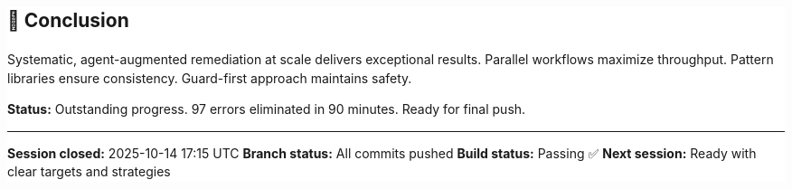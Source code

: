 
## 🎯 Conclusion

Systematic, agent-augmented remediation at scale delivers exceptional results. Parallel workflows maximize throughput. Pattern libraries ensure consistency. Guard-first approach maintains safety.

**Status:** Outstanding progress. 97 errors eliminated in 90 minutes. Ready for final push.

---

**Session closed:** 2025-10-14 17:15 UTC
**Branch status:** All commits pushed
**Build status:** Passing ✅
**Next session:** Ready with clear targets and strategies

